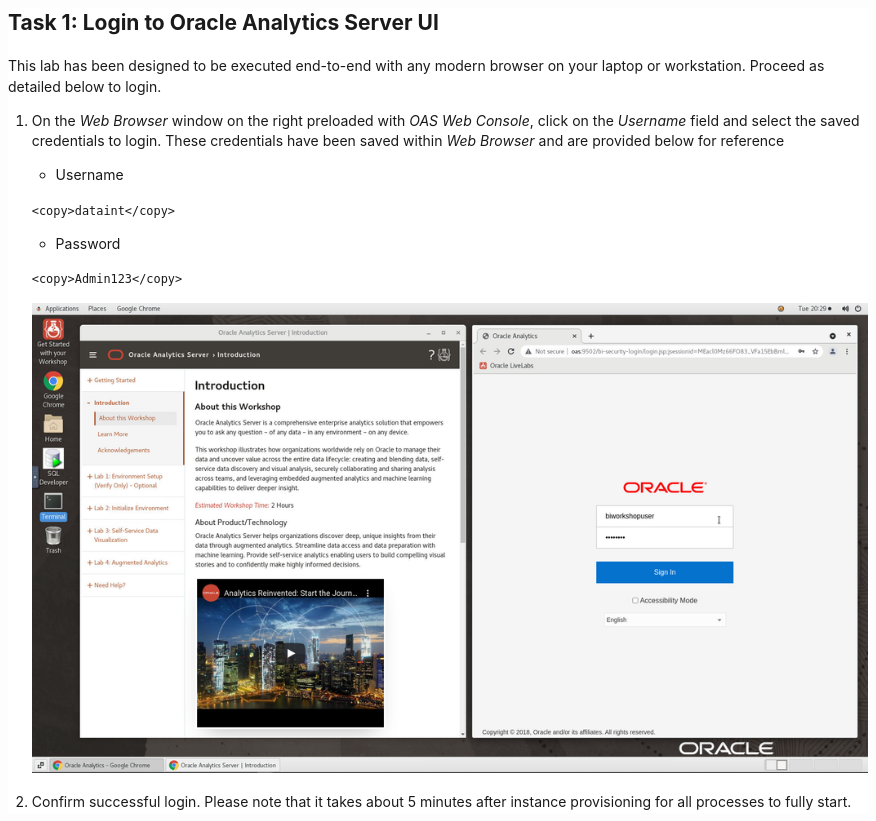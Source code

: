 ## Task 1: Login to Oracle Analytics Server UI
This lab has been designed to be executed end-to-end with any modern browser on your laptop or workstation. Proceed as detailed below to login.

1. On the *Web Browser* window on the right preloaded with *OAS Web Console*, click on the *Username* field and select the saved credentials to login. These credentials have been saved within *Web Browser* and are provided below for reference

    - Username

    ```
    <copy>dataint</copy>
    ```

    - Password

    ```
    <copy>Admin123</copy>
    ```

    ![Login](images/oas-login.png " ")

2. Confirm successful login. Please note that it takes about 5 minutes after instance provisioning for all processes to fully start.
